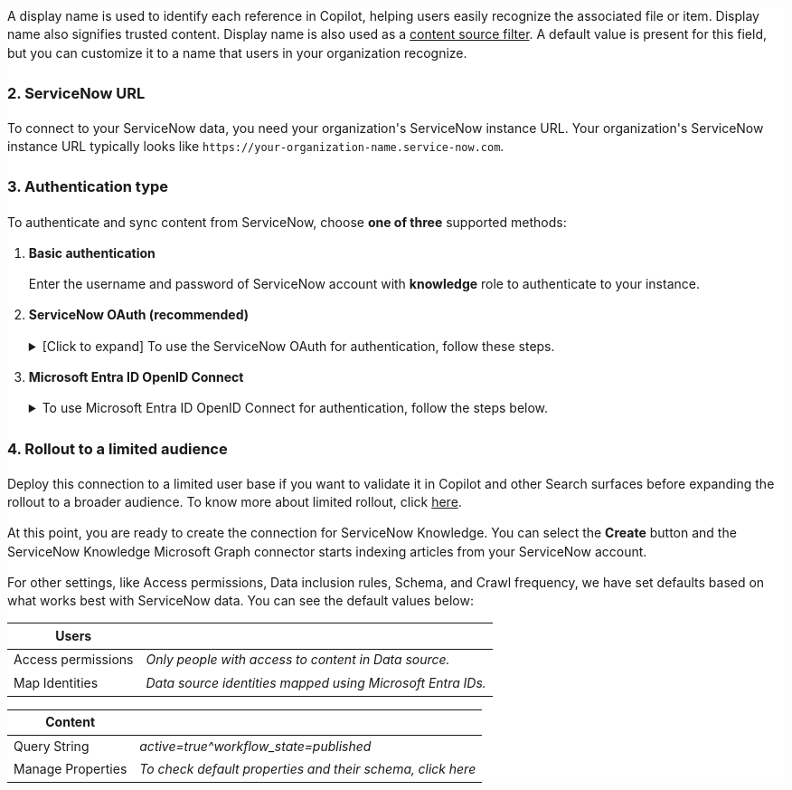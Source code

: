A display name is used to identify each reference in Copilot, helping users easily recognize the associated file or item. Display name also signifies trusted content. Display name is also used as a [content source filter](/MicrosoftSearch/custom-filters#content-source-filters). A default value is present for this field, but you can customize it to a name that users in your organization recognize.

### 2. ServiceNow URL

To connect to your ServiceNow data, you need your organization's ServiceNow instance URL. Your organization's ServiceNow instance URL typically looks like `https://your-organization-name.service-now.com`.

### 3. Authentication type

To authenticate and sync content from ServiceNow, choose **one of three** supported methods:

1. **Basic authentication**

   Enter the username and password of ServiceNow account with **knowledge** role to authenticate to your instance.

1. **ServiceNow OAuth (recommended)**

   <details><summary>[Click to expand] To use the ServiceNow OAuth for authentication, follow these steps.</summary></details>

1. **Microsoft Entra ID OpenID Connect**

   <details><summary>To use Microsoft Entra ID OpenID Connect for authentication, follow the steps below.</summary></details>

### 4. Rollout to a limited audience

Deploy this connection to a limited user base if you want to validate it in Copilot and other Search surfaces before expanding the rollout to a broader audience. To know more about limited rollout, click [here](/MicrosoftSearch/staged-rollout-for-graph-connectors).

At this point, you are ready to create the connection for ServiceNow Knowledge. You can select the **Create** button and the ServiceNow Knowledge Microsoft Graph connector starts indexing articles from your ServiceNow account.

For other settings, like Access permissions, Data inclusion rules, Schema, and Crawl frequency, we have set defaults based on what works best with ServiceNow data. You can see the default values below:

| Users |&nbsp;|
|----|---|
|Access permissions|_Only people with access to content in Data source._|
|Map Identities|_Data source identities mapped using Microsoft Entra IDs._|

| Content |&nbsp;|
|---|---|
|Query String|_active=true^workflow_state=published_|
|Manage Properties|_To check default properties and their schema, click here_|

